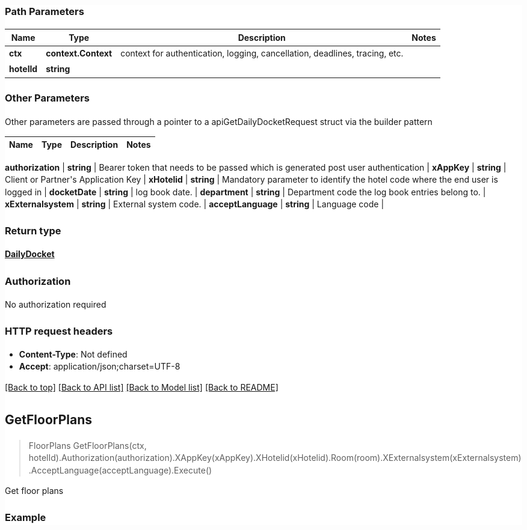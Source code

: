 ### Path Parameters


Name | Type | Description  | Notes
------------- | ------------- | ------------- | -------------
**ctx** | **context.Context** | context for authentication, logging, cancellation, deadlines, tracing, etc.
**hotelId** | **string** |  | 

### Other Parameters

Other parameters are passed through a pointer to a apiGetDailyDocketRequest struct via the builder pattern


Name | Type | Description  | Notes
------------- | ------------- | ------------- | -------------

 **authorization** | **string** | Bearer token that needs to be passed which is generated post user authentication | 
 **xAppKey** | **string** | Client or Partner&#39;s Application Key | 
 **xHotelid** | **string** | Mandatory parameter to identify the hotel code where the end user is logged in | 
 **docketDate** | **string** | log book date. | 
 **department** | **string** | Department code the log book entries belong to. | 
 **xExternalsystem** | **string** | External system code. | 
 **acceptLanguage** | **string** | Language code | 

### Return type

[**DailyDocket**](DailyDocket.md)

### Authorization

No authorization required

### HTTP request headers

- **Content-Type**: Not defined
- **Accept**: application/json;charset=UTF-8

[[Back to top]](#) [[Back to API list]](../README.md#documentation-for-api-endpoints)
[[Back to Model list]](../README.md#documentation-for-models)
[[Back to README]](../README.md)


## GetFloorPlans

> FloorPlans GetFloorPlans(ctx, hotelId).Authorization(authorization).XAppKey(xAppKey).XHotelid(xHotelid).Room(room).XExternalsystem(xExternalsystem).AcceptLanguage(acceptLanguage).Execute()

Get floor plans



### Example
